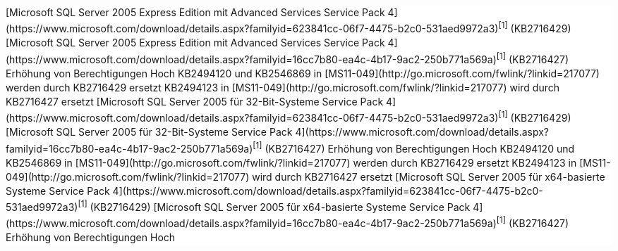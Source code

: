 <td style="border:1px solid black;">
[Microsoft SQL Server 2005 Express Edition mit Advanced Services Service Pack 4](https://www.microsoft.com/download/details.aspx?familyid=623841cc-06f7-4475-b2c0-531aed9972a3)<sup>[1]</sup>
(KB2716429)
</td>
<td style="border:1px solid black;">
[Microsoft SQL Server 2005 Express Edition mit Advanced Services Service Pack 4](https://www.microsoft.com/download/details.aspx?familyid=16cc7b80-ea4c-4b17-9ac2-250b771a569a)<sup>[1]</sup>
(KB2716427)
</td>
<td style="border:1px solid black;">
Erhöhung von Berechtigungen
</td>
<td style="border:1px solid black;">
Hoch
</td>
<td style="border:1px solid black;">
KB2494120 und KB2546869 in [MS11-049](http://go.microsoft.com/fwlink/?linkid=217077) werden durch KB2716429 ersetzt  
KB2494123 in [MS11-049](http://go.microsoft.com/fwlink/?linkid=217077) wird durch KB2716427 ersetzt
</td>
</tr>
<tr>
<td style="border:1px solid black;">
[Microsoft SQL Server 2005 für 32-Bit-Systeme Service Pack 4](https://www.microsoft.com/download/details.aspx?familyid=623841cc-06f7-4475-b2c0-531aed9972a3)<sup>[1]</sup>
(KB2716429)
</td>
<td style="border:1px solid black;">
[Microsoft SQL Server 2005 für 32-Bit-Systeme Service Pack 4](https://www.microsoft.com/download/details.aspx?familyid=16cc7b80-ea4c-4b17-9ac2-250b771a569a)<sup>[1]</sup>
(KB2716427)
</td>
<td style="border:1px solid black;">
Erhöhung von Berechtigungen
</td>
<td style="border:1px solid black;">
Hoch
</td>
<td style="border:1px solid black;">
KB2494120 und KB2546869 in [MS11-049](http://go.microsoft.com/fwlink/?linkid=217077) werden durch KB2716429 ersetzt  
KB2494123 in [MS11-049](http://go.microsoft.com/fwlink/?linkid=217077) wird durch KB2716427 ersetzt
</td>
</tr>
<tr class="alternateRow">
<td style="border:1px solid black;">
[Microsoft SQL Server 2005 für x64-basierte Systeme Service Pack 4](https://www.microsoft.com/download/details.aspx?familyid=623841cc-06f7-4475-b2c0-531aed9972a3)<sup>[1]</sup>
(KB2716429)
</td>
<td style="border:1px solid black;">
[Microsoft SQL Server 2005 für x64-basierte Systeme Service Pack 4](https://www.microsoft.com/download/details.aspx?familyid=16cc7b80-ea4c-4b17-9ac2-250b771a569a)<sup>[1]</sup>
(KB2716427)
</td>
<td style="border:1px solid black;">
Erhöhung von Berechtigungen
</td>
<td style="border:1px solid black;">
Hoch
</td>
<td style="border:1px solid black;">